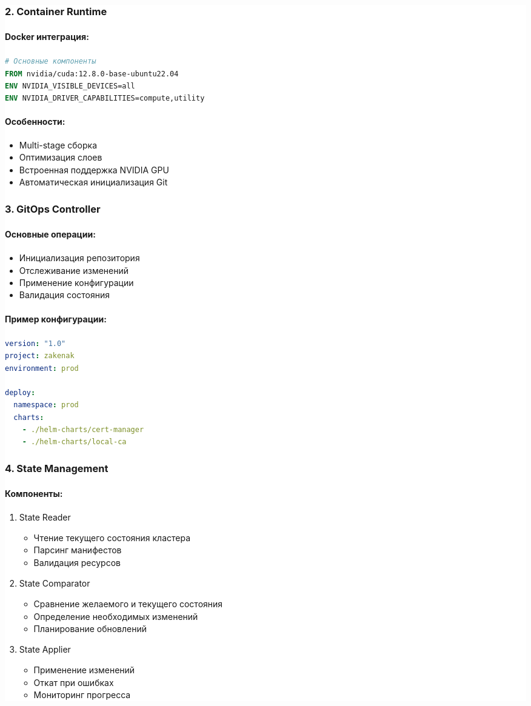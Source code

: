 ### 2. Container Runtime

#### Docker интеграция:
```dockerfile
# Основные компоненты
FROM nvidia/cuda:12.8.0-base-ubuntu22.04
ENV NVIDIA_VISIBLE_DEVICES=all
ENV NVIDIA_DRIVER_CAPABILITIES=compute,utility
```

#### Особенности:
- Multi-stage сборка
- Оптимизация слоев
- Встроенная поддержка NVIDIA GPU
- Автоматическая инициализация Git

### 3. GitOps Controller

#### Основные операции:
- Инициализация репозитория
- Отслеживание изменений
- Применение конфигурации
- Валидация состояния

#### Пример конфигурации:
```yaml
version: "1.0"
project: zakenak
environment: prod

deploy:
  namespace: prod
  charts:
	- ./helm-charts/cert-manager
	- ./helm-charts/local-ca
```

### 4. State Management

#### Компоненты:
1. State Reader
   - Чтение текущего состояния кластера
   - Парсинг манифестов
   - Валидация ресурсов

2. State Comparator
   - Сравнение желаемого и текущего состояния
   - Определение необходимых изменений
   - Планирование обновлений

3. State Applier
   - Применение изменений
   - Откат при ошибках
   - Мониторинг прогресса
